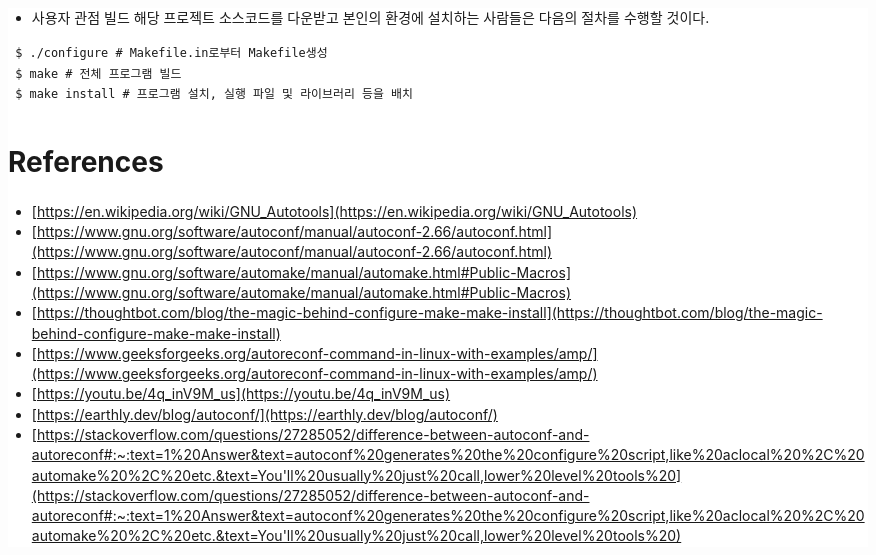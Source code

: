 - 사용자 관점 빌드
해당 프로젝트 소스코드를 다운받고 본인의 환경에 설치하는 사람들은 다음의 절차를 수행할 것이다.  

```
 $ ./configure # Makefile.in로부터 Makefile생성
 $ make # 전체 프로그램 빌드
 $ make install # 프로그램 설치, 실행 파일 및 라이브러리 등을 배치
```


# References
- [https://en.wikipedia.org/wiki/GNU_Autotools](https://en.wikipedia.org/wiki/GNU_Autotools)
- [https://www.gnu.org/software/autoconf/manual/autoconf-2.66/autoconf.html](https://www.gnu.org/software/autoconf/manual/autoconf-2.66/autoconf.html)
- [https://www.gnu.org/software/automake/manual/automake.html#Public-Macros](https://www.gnu.org/software/automake/manual/automake.html#Public-Macros)
- [https://thoughtbot.com/blog/the-magic-behind-configure-make-make-install](https://thoughtbot.com/blog/the-magic-behind-configure-make-make-install)
- [https://www.geeksforgeeks.org/autoreconf-command-in-linux-with-examples/amp/](https://www.geeksforgeeks.org/autoreconf-command-in-linux-with-examples/amp/)
- [https://youtu.be/4q_inV9M_us](https://youtu.be/4q_inV9M_us)
- [https://earthly.dev/blog/autoconf/](https://earthly.dev/blog/autoconf/)
- [https://stackoverflow.com/questions/27285052/difference-between-autoconf-and-autoreconf#:~:text=1%20Answer&text=autoconf%20generates%20the%20configure%20script,like%20aclocal%20%2C%20automake%20%2C%20etc.&text=You'll%20usually%20just%20call,lower%20level%20tools%20](https://stackoverflow.com/questions/27285052/difference-between-autoconf-and-autoreconf#:~:text=1%20Answer&text=autoconf%20generates%20the%20configure%20script,like%20aclocal%20%2C%20automake%20%2C%20etc.&text=You'll%20usually%20just%20call,lower%20level%20tools%20)
